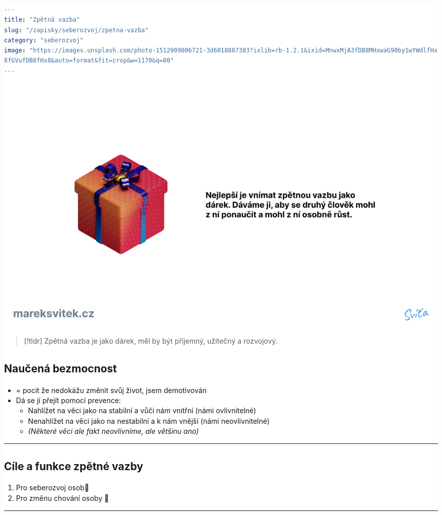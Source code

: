 ```yaml
---
title: "Zpětná vazba"
slug: "/zapisky/seberozvoj/zpetna-vazba"
category: "seberozvoj"
image: "https://images.unsplash.com/photo-1512909006721-3d6018887383?ixlib=rb-1.2.1&ixid=MnwxMjA3fDB8MHxwaG90by1wYWdlfHx8fGVufDB8fHx8&auto=format&fit=crop&w=1170&q=80"
---
```

![Dárek](../Assets/Seberozvoj/Zpětná_vazba/Dárek.png)

> [!tldr]
> Zpětná vazba je jako dárek, měl by být příjemný, užitečný a rozvojový.

## Naučená bezmocnost
- = pocit že nedokážu změnit svůj život, jsem demotivován
- Dá se jí přejít pomocí prevence:
	- Nahlížet na věci jako na stabilní a vůči nám vnitřní (námi ovlivnitelné)
	- Nenahlížet na věci jako na nestabilní a k nám vnější (námi neovlivnitelné)
	- *(Některé věci ale fakt neovlivníme, ale většinu ano)*

---

## Cíle a funkce zpětné vazby
1. Pro seberozvoj osob🎁
2. Pro změnu chování osoby 🔀

---